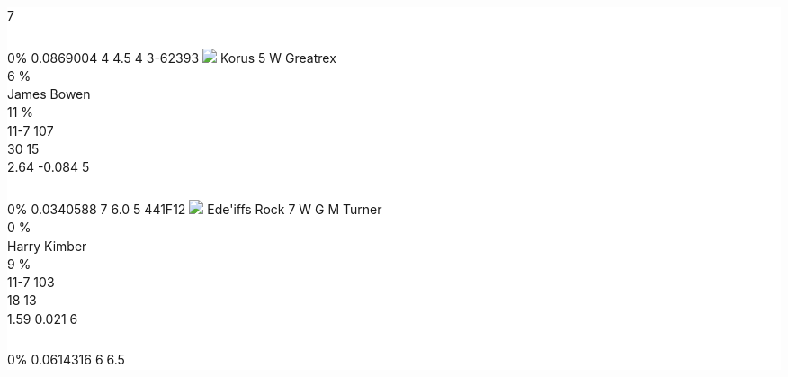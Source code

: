    <td style="text-align:center;"> 7 </td>
   <td style="text-align:center;"> <div class="progress" style="height:5px">     <div class="progress-bar rounded-3 bg-primary" role="progressbar" style="width: 0% " aria-valuenow="25" aria-valuemin="0" aria-valuemax="100"></div> </div> <br> 0% </td>
   <td style="text-align:center;"> 0.0869004 </td>
   <td style="text-align:center;"> 4 </td>
   <td style="text-align:center;"> 4.5 </td>
  </tr>
  <tr>
   <td style="text-align:center;width: 65px; "> 4 </td>
   <td style="text-align:left;"> 3-62393 </td>
   <td style="text-align:center;width: 40px; ">  <html><body><img src="https://www.attheraces.com/images/silks/20250210/20250210plu144504.png?v=2"></body></html>
</td>
   <td style="text-align:left;"> Korus </td>
   <td style="text-align:center;"> 5 </td>
   <td style="text-align:left;"> W Greatrex <br> <div class="badge rounded-pill cool "> 6 % <div> </div>
</div>
</td>
   <td style="text-align:left;"> James Bowen <br> <div class="badge rounded-pill average "> 11 % <div> </div>
</div>
</td>
   <td style="text-align:center;"> 11-7 </td>
   <td style="text-align:center;"> 107 <br> 30 </td>
   <td style="text-align:center;"> 15 <br> 2.64 </td>
   <td style="text-align:center;"> -0.084 </td>
   <td style="text-align:center;"> 5 </td>
   <td style="text-align:center;"> <div class="progress" style="height:5px">     <div class="progress-bar rounded-3 bg-primary" role="progressbar" style="width: 0% " aria-valuenow="25" aria-valuemin="0" aria-valuemax="100"></div> </div> <br> 0% </td>
   <td style="text-align:center;"> 0.0340588 </td>
   <td style="text-align:center;"> 7 </td>
   <td style="text-align:center;"> 6.0 </td>
  </tr>
  <tr>
   <td style="text-align:center;width: 65px; "> 5 </td>
   <td style="text-align:left;"> 441F12 </td>
   <td style="text-align:center;width: 40px; ">  <html><body><img src="https://www.attheraces.com/images/silks/20250210/20250210plu144505.png?v=2"></body></html>
</td>
   <td style="text-align:left;"> Ede'iffs Rock </td>
   <td style="text-align:center;"> 7 </td>
   <td style="text-align:left;"> W G M Turner <br> <div class="badge rounded-pill cool "> 0 % <div> </div>
</div>
</td>
   <td style="text-align:left;"> Harry Kimber <br> <div class="badge rounded-pill cool "> 9 % <div> </div>
</div>
</td>
   <td style="text-align:center;"> 11-7 </td>
   <td style="text-align:center;"> 103 <br> 18 </td>
   <td style="text-align:center;"> 13 <br> 1.59 </td>
   <td style="text-align:center;"> 0.021 </td>
   <td style="text-align:center;"> 6 </td>
   <td style="text-align:center;"> <div class="progress" style="height:5px">     <div class="progress-bar rounded-3 bg-primary" role="progressbar" style="width: 0% " aria-valuenow="25" aria-valuemin="0" aria-valuemax="100"></div> </div> <br> 0% </td>
   <td style="text-align:center;"> 0.0614316 </td>
   <td style="text-align:center;"> 6 </td>
   <td style="text-align:center;"> 6.5 </td>
  </tr>